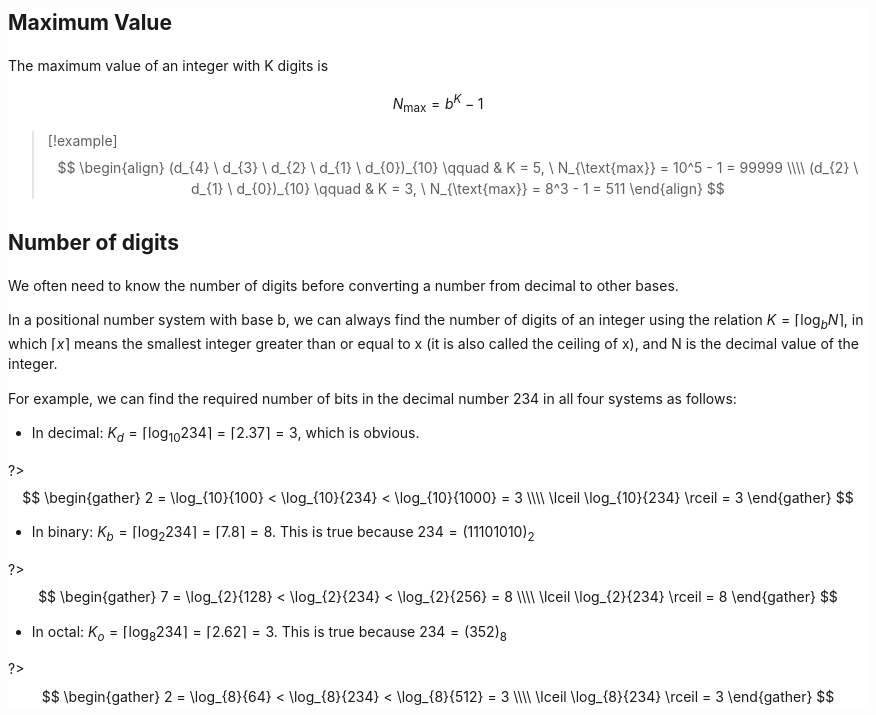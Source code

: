 ## Maximum Value

The maximum value of an integer with K digits is

$$
N_{\text{max}} = b^K - 1
$$

> [!example]
$$
\begin{align}
(d_{4} \ d_{3} \ d_{2} \ d_{1} \ d_{0})_{10} \qquad & K = 5, \ N_{\text{max}} = 10^5 - 1 = 99999 \\\\
                (d_{2} \ d_{1} \ d_{0})_{10} \qquad & K = 3, \ N_{\text{max}} = 8^3 - 1 = 511
\end{align}
$$

## Number of digits

We often need to know the number of digits before converting a number from decimal to other bases.

In a positional number system with base b, we can always find the number of digits of an integer using the relation $K = \lceil \log_{b}{N} \rceil$, in which $\lceil x \rceil$ means the smallest integer greater than or equal to x (it is also called the ceiling of x), and N is the decimal value of the integer.

For example, we can find the required number of bits in the decimal number 234 in all four systems as follows:

- In decimal: $K_d = \lceil \log_{10}{234} \rceil = \lceil 2.37 \rceil = 3$, which is obvious.

?>
$$
\begin{gather}
2 = \log_{10}{100} < \log_{10}{234} < \log_{10}{1000} = 3 \\\\
\lceil \log_{10}{234} \rceil = 3
\end{gather}
$$

- In binary: $K_b = \lceil \log_{2}{234} \rceil = \lceil 7.8 \rceil = 8$. This is true because $234 = (11101010)_2$

?>
$$
\begin{gather}
7 = \log_{2}{128} < \log_{2}{234} < \log_{2}{256} = 8 \\\\
\lceil \log_{2}{234} \rceil = 8
\end{gather}
$$

- In octal: $K_o = \lceil \log_{8}{234} \rceil = \lceil 2.62 \rceil = 3$. This is true because $234 = (352)_8$

?>
$$
\begin{gather}
2 = \log_{8}{64} < \log_{8}{234} < \log_{8}{512} = 3 \\\\
\lceil \log_{8}{234} \rceil = 3
\end{gather}
$$
